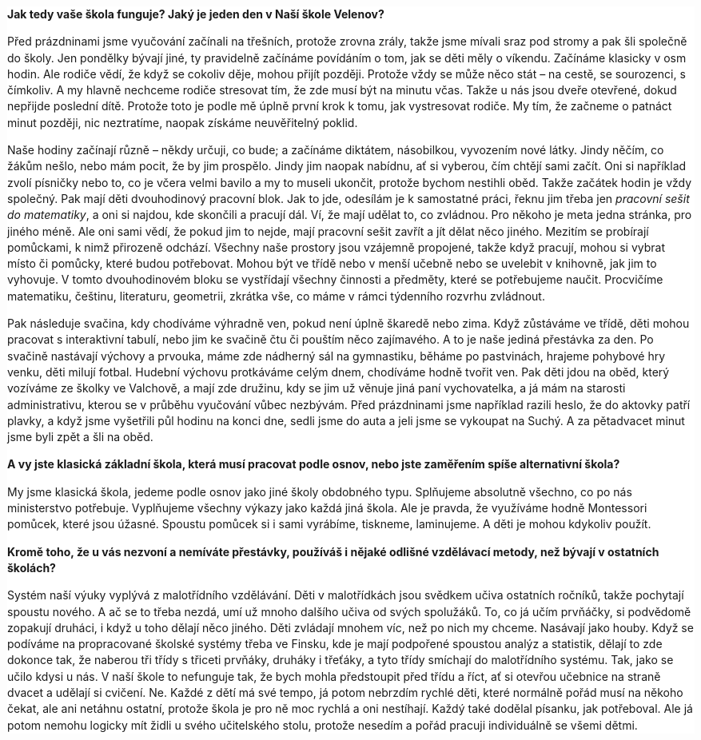 **Jak tedy vaše škola funguje? Jaký je jeden den v Naší škole Velenov?**

Před prázdninami jsme vyučování začínali na třešních, protože zrovna zrály, takže jsme mívali sraz pod stromy a pak šli společně do školy. Jen pondělky bývají jiné, ty pravidelně začínáme povídáním o tom, jak se děti měly o víkendu. Začínáme klasicky v osm hodin. Ale rodiče vědí, že když se cokoliv děje, mohou přijít později. Protože vždy se může něco stát – na cestě, se sourozenci, s čímkoliv. A my hlavně nechceme rodiče stresovat tím, že zde musí být na minutu včas. Takže u nás jsou dveře otevřené, dokud nepřijde poslední dítě. Protože toto je podle mě úplně první krok k tomu, jak vystresovat rodiče. My tím, že začneme o patnáct minut později, nic neztratíme, naopak získáme neuvěřitelný poklid.

Naše hodiny začínají různě – někdy určuji, co bude; a začínáme diktátem, násobilkou, vyvozením nové látky. Jindy něčím, co žákům nešlo, nebo mám pocit, že by jim prospělo. Jindy jim naopak nabídnu, ať si vyberou, čím chtějí sami začít. Oni si například zvolí písničky nebo to, co je včera velmi bavilo a my to museli ukončit, protože bychom nestihli oběd. Takže začátek hodin je vždy společný. Pak mají děti dvouhodinový pracovní blok. Jak to jde, odesílám je k samostatné práci, řeknu jim třeba jen *pracovní sešit do matematiky*, a oni si najdou, kde skončili a pracují dál. Ví, že mají udělat to, co zvládnou. Pro někoho je meta jedna stránka, pro jiného méně. Ale oni sami vědí, že pokud jim to nejde, mají pracovní sešit zavřít a jít dělat něco jiného. Mezitím se probírají pomůckami, k nimž přirozeně odchází. Všechny naše prostory jsou vzájemně propojené, takže když pracují, mohou si vybrat místo či pomůcky, které budou potřebovat. Mohou být ve třídě nebo v menší učebně nebo se uvelebit v knihovně, jak jim to vyhovuje. V tomto dvouhodinovém bloku se vystřídají všechny činnosti a předměty, které se potřebujeme naučit. Procvičíme matematiku, češtinu, literaturu, geometrii, zkrátka vše, co máme v rámci týdenního rozvrhu zvládnout.

Pak následuje svačina, kdy chodíváme výhradně ven, pokud není úplně škaredě nebo zima. Když zůstáváme ve třídě, děti mohou pracovat s interaktivní tabulí, nebo jim ke svačině čtu či pouštím něco zajímavého. A to je naše jediná přestávka za den. Po svačině nastávají výchovy a prvouka, máme zde nádherný sál na gymnastiku, běháme po pastvinách, hrajeme pohybové hry venku, děti milují fotbal. Hudební výchovu protkáváme celým dnem, chodíváme hodně tvořit ven. Pak děti jdou na oběd, který vozíváme ze školky ve Valchově, a mají zde družinu, kdy se jim už věnuje jiná paní vychovatelka, a já mám na starosti administrativu, kterou se v průběhu vyučování vůbec nezbývám. Před prázdninami jsme například razili heslo, že do aktovky patří plavky, a když jsme vyšetřili půl hodinu na konci dne, sedli jsme do auta a jeli jsme se vykoupat na Suchý. A za pětadvacet minut jsme byli zpět a šli na oběd.

**A vy jste klasická základní škola, která musí pracovat podle osnov, nebo jste zaměřením spíše alternativní škola?**

My jsme klasická škola, jedeme podle osnov jako jiné školy obdobného typu. Splňujeme absolutně všechno, co po nás ministerstvo potřebuje. Vyplňujeme všechny výkazy jako každá jiná škola. Ale je pravda, že využíváme hodně Montessori pomůcek, které jsou úžasné. Spoustu pomůcek si i sami vyrábíme, tiskneme, laminujeme. A děti je mohou kdykoliv použít.

**Kromě toho, že u vás nezvoní a nemíváte přestávky, používáš i nějaké odlišné vzdělávací metody, než bývají v ostatních školách?**

Systém naší výuky vyplývá z malotřídního vzdělávání. Děti v malotřídkách jsou svědkem učiva ostatních ročníků, takže pochytají spoustu nového. A ač se to třeba nezdá, umí už mnoho dalšího učiva od svých spolužáků. To, co já učím prvňáčky, si podvědomě zopakují druháci, i když u toho dělají něco jiného. Děti zvládají mnohem víc, než po nich my chceme. Nasávají jako houby. Když se podíváme na propracované školské systémy třeba ve Finsku, kde je mají podpořené spoustou analýz a statistik, dělají to zde dokonce tak, že naberou tři třídy s třiceti prvňáky, druháky i třeťáky, a tyto třídy smíchají do malotřídního systému. Tak, jako se učilo kdysi u nás. V naší škole to nefunguje tak, že bych mohla předstoupit před třídu a říct, ať si otevřou učebnice na straně dvacet a udělají si cvičení. Ne. Každé z dětí má své tempo, já potom nebrzdím rychlé děti, které normálně pořád musí na někoho čekat, ale ani netáhnu ostatní, protože škola je pro ně moc rychlá a oni nestíhají. Každý také dodělal písanku, jak potřeboval. Ale já potom nemohu logicky mít židli u svého učitelského stolu, protože nesedím a pořád pracuji individuálně se všemi dětmi.
